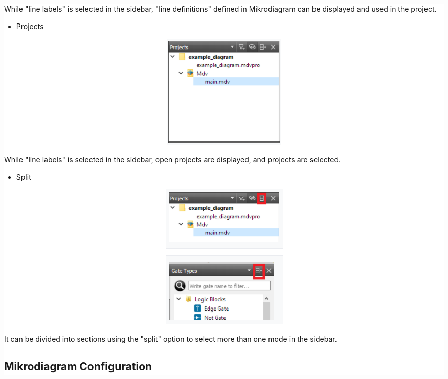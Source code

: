 </center>

While "line labels" is selected in the sidebar, "line definitions" defined in Mikrodiagram can be displayed and used in the project.

* Projects

<center>

![mikrodiagram-editor-36](/img/mikrodiagram-editor-36.png)

</center>

While "line labels" is selected in the sidebar, open projects are displayed, and projects are selected.

* Split

<center>

![mikrodiagram-editor-37](/img/mikrodiagram-editor-37.png)

</center>

It can be divided into sections using the "split" option to select more than one mode in the sidebar.


## Mikrodiagram Configuration

<center>
